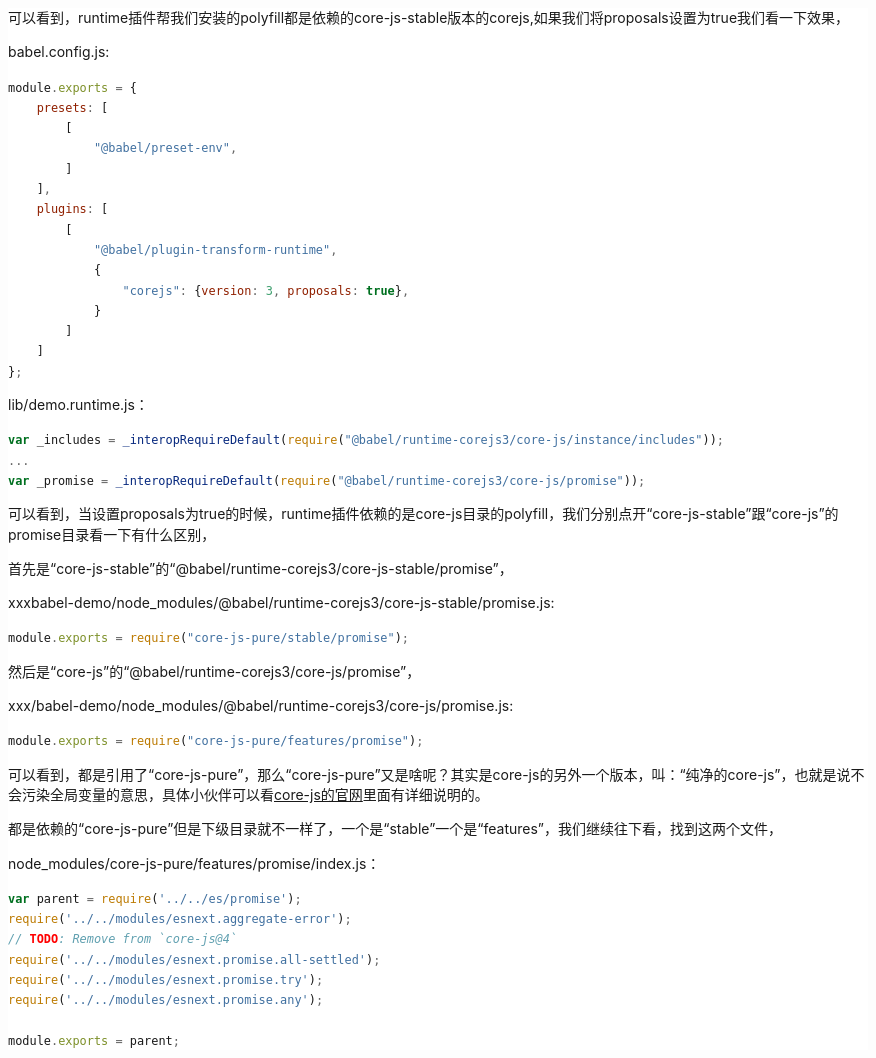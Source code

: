 可以看到，runtime插件帮我们安装的polyfill都是依赖的core-js-stable版本的corejs,如果我们将proposals设置为true我们看一下效果，

babel.config.js:

```js
module.exports = {
    presets: [
        [
            "@babel/preset-env",
        ]
    ],
    plugins: [
        [
            "@babel/plugin-transform-runtime",
            {
                "corejs": {version: 3, proposals: true},
            }
        ]
    ]
};
```

lib/demo.runtime.js：

```js
var _includes = _interopRequireDefault(require("@babel/runtime-corejs3/core-js/instance/includes"));
...
var _promise = _interopRequireDefault(require("@babel/runtime-corejs3/core-js/promise"));
```

可以看到，当设置proposals为true的时候，runtime插件依赖的是core-js目录的polyfill，我们分别点开“core-js-stable”跟“core-js”的promise目录看一下有什么区别，

首先是“core-js-stable”的“@babel/runtime-corejs3/core-js-stable/promise”，

xxxbabel-demo/node_modules/@babel/runtime-corejs3/core-js-stable/promise.js:

```js
module.exports = require("core-js-pure/stable/promise");
```

然后是“core-js”的“@babel/runtime-corejs3/core-js/promise”，

xxx/babel-demo/node_modules/@babel/runtime-corejs3/core-js/promise.js:

```js
module.exports = require("core-js-pure/features/promise");
```

可以看到，都是引用了“core-js-pure”，那么“core-js-pure”又是啥呢？其实是core-js的另外一个版本，叫：“纯净的core-js”，也就是说不会污染全局变量的意思，具体小伙伴可以看[core-js的官网](https://github.com/zloirock/core-js)里面有详细说明的。

都是依赖的“core-js-pure”但是下级目录就不一样了，一个是“stable”一个是“features”，我们继续往下看，找到这两个文件，

node_modules/core-js-pure/features/promise/index.js：

```js
var parent = require('../../es/promise');
require('../../modules/esnext.aggregate-error');
// TODO: Remove from `core-js@4`
require('../../modules/esnext.promise.all-settled');
require('../../modules/esnext.promise.try');
require('../../modules/esnext.promise.any');

module.exports = parent;

```
